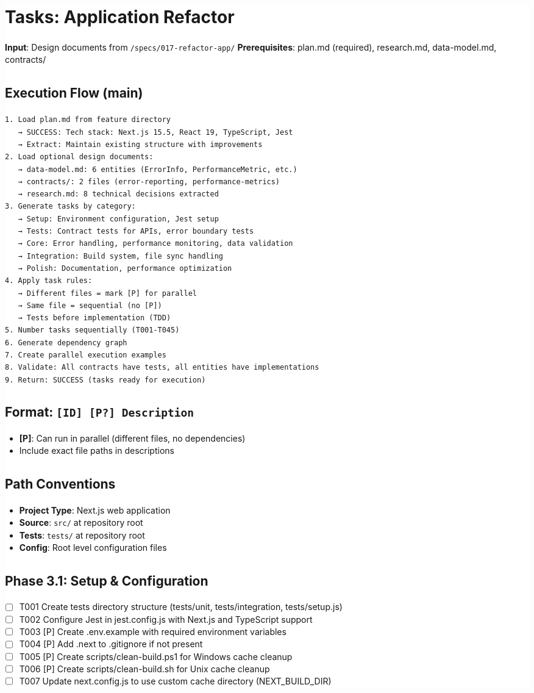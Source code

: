 # Tasks: Application Refactor

**Input**: Design documents from `/specs/017-refactor-app/`
**Prerequisites**: plan.md (required), research.md, data-model.md, contracts/

## Execution Flow (main)
```
1. Load plan.md from feature directory
   → SUCCESS: Tech stack: Next.js 15.5, React 19, TypeScript, Jest
   → Extract: Maintain existing structure with improvements
2. Load optional design documents:
   → data-model.md: 6 entities (ErrorInfo, PerformanceMetric, etc.)
   → contracts/: 2 files (error-reporting, performance-metrics)
   → research.md: 8 technical decisions extracted
3. Generate tasks by category:
   → Setup: Environment configuration, Jest setup
   → Tests: Contract tests for APIs, error boundary tests
   → Core: Error handling, performance monitoring, data validation
   → Integration: Build system, file sync handling
   → Polish: Documentation, performance optimization
4. Apply task rules:
   → Different files = mark [P] for parallel
   → Same file = sequential (no [P])
   → Tests before implementation (TDD)
5. Number tasks sequentially (T001-T045)
6. Generate dependency graph
7. Create parallel execution examples
8. Validate: All contracts have tests, all entities have implementations
9. Return: SUCCESS (tasks ready for execution)
```

## Format: `[ID] [P?] Description`
- **[P]**: Can run in parallel (different files, no dependencies)
- Include exact file paths in descriptions

## Path Conventions
- **Project Type**: Next.js web application
- **Source**: `src/` at repository root
- **Tests**: `tests/` at repository root
- **Config**: Root level configuration files

## Phase 3.1: Setup & Configuration
- [ ] T001 Create tests directory structure (tests/unit, tests/integration, tests/setup.js)
- [ ] T002 Configure Jest in jest.config.js with Next.js and TypeScript support
- [ ] T003 [P] Create .env.example with required environment variables
- [ ] T004 [P] Add .next to .gitignore if not present
- [ ] T005 [P] Create scripts/clean-build.ps1 for Windows cache cleanup
- [ ] T006 [P] Create scripts/clean-build.sh for Unix cache cleanup
- [ ] T007 Update next.config.js to use custom cache directory (NEXT_BUILD_DIR)
